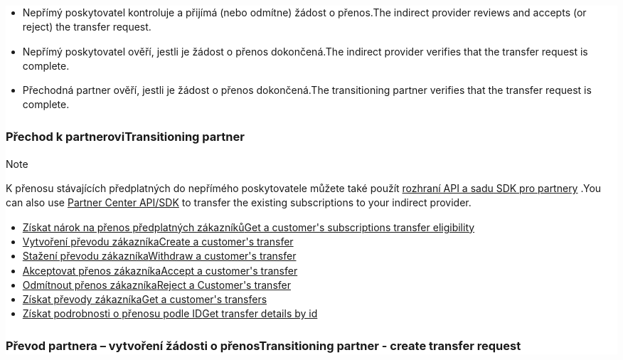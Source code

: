 - <span data-ttu-id="e2230-256">Nepřímý poskytovatel kontroluje a přijímá (nebo odmítne) žádost o přenos.</span><span class="sxs-lookup"><span data-stu-id="e2230-256">The indirect provider reviews and accepts (or reject) the transfer request.</span></span>

- <span data-ttu-id="e2230-257">Nepřímý poskytovatel ověří, jestli je žádost o přenos dokončená.</span><span class="sxs-lookup"><span data-stu-id="e2230-257">The indirect provider verifies that the transfer request is complete.</span></span>

- <span data-ttu-id="e2230-258">Přechodná partner ověří, jestli je žádost o přenos dokončená.</span><span class="sxs-lookup"><span data-stu-id="e2230-258">The transitioning partner verifies that the transfer request is complete.</span></span>

### <a name="transitioning-partner"></a><span data-ttu-id="e2230-259">Přechod k partnerovi</span><span class="sxs-lookup"><span data-stu-id="e2230-259">Transitioning partner</span></span>

> [!NOTE]
> <span data-ttu-id="e2230-260">K přenosu stávajících předplatných do nepřímého poskytovatele můžete také použít [rozhraní API a sadu SDK pro partnery](/partner-center/develop/manage-customers) .</span><span class="sxs-lookup"><span data-stu-id="e2230-260">You can also use [Partner Center API/SDK](/partner-center/develop/manage-customers) to transfer the existing subscriptions to your indirect provider.</span></span>
>
> - [<span data-ttu-id="e2230-261">Získat nárok na přenos předplatných zákazníků</span><span class="sxs-lookup"><span data-stu-id="e2230-261">Get a customer's subscriptions transfer eligibility</span></span>](/partner-center/develop/get-customer-s-subscriptions-transfer-eligibility)
> - [<span data-ttu-id="e2230-262">Vytvoření převodu zákazníka</span><span class="sxs-lookup"><span data-stu-id="e2230-262">Create a customer's transfer</span></span>](/partner-center/develop/create-a-transfer)
> - [<span data-ttu-id="e2230-263">Stažení převodu zákazníka</span><span class="sxs-lookup"><span data-stu-id="e2230-263">Withdraw a customer's transfer</span></span>](/partner-center/develop/withdraw-a-transfer)
> - [<span data-ttu-id="e2230-264">Akceptovat přenos zákazníka</span><span class="sxs-lookup"><span data-stu-id="e2230-264">Accept a customer's transfer</span></span>](/partner-center/develop/accept-a-transfer)
> - [<span data-ttu-id="e2230-265">Odmítnout přenos zákazníka</span><span class="sxs-lookup"><span data-stu-id="e2230-265">Reject a Customer's transfer</span></span>](/partner-center/develop/reject-a-transfer)
> - [<span data-ttu-id="e2230-266">Získat převody zákazníka</span><span class="sxs-lookup"><span data-stu-id="e2230-266">Get a customer's transfers</span></span>](/partner-center/develop/get-all-of-a-customer-s-transfers)
> - [<span data-ttu-id="e2230-267">Získat podrobnosti o přenosu podle ID</span><span class="sxs-lookup"><span data-stu-id="e2230-267">Get transfer details by id</span></span>](/partner-center/develop/get-transfer-by-id)

### <a name="transitioning-partner---create-transfer-request"></a><span data-ttu-id="e2230-268">Převod partnera – vytvoření žádosti o přenos</span><span class="sxs-lookup"><span data-stu-id="e2230-268">Transitioning partner - create transfer request</span></span>

